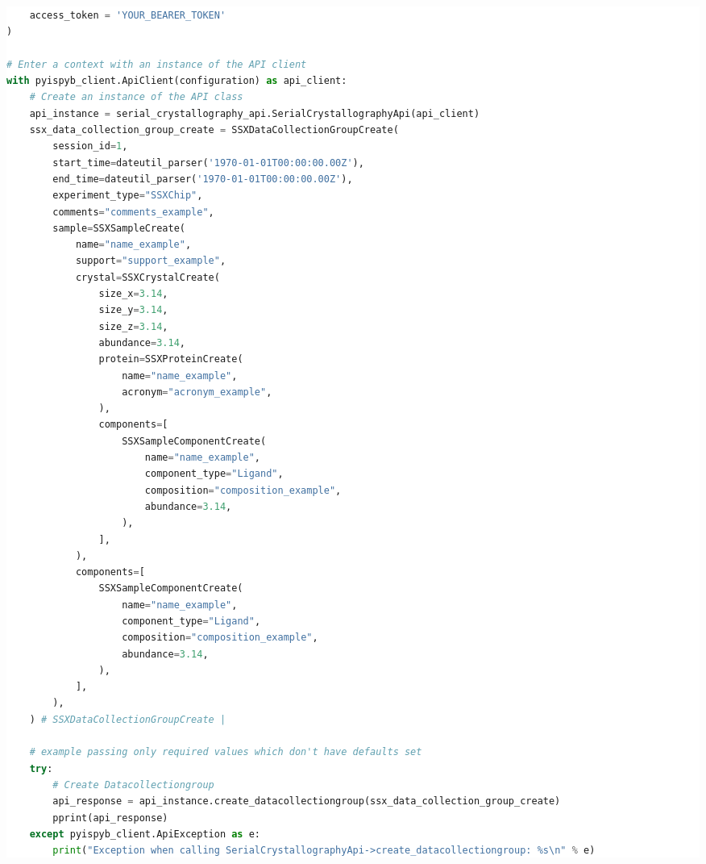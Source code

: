 ```python
    access_token = 'YOUR_BEARER_TOKEN'
)

# Enter a context with an instance of the API client
with pyispyb_client.ApiClient(configuration) as api_client:
    # Create an instance of the API class
    api_instance = serial_crystallography_api.SerialCrystallographyApi(api_client)
    ssx_data_collection_group_create = SSXDataCollectionGroupCreate(
        session_id=1,
        start_time=dateutil_parser('1970-01-01T00:00:00.00Z'),
        end_time=dateutil_parser('1970-01-01T00:00:00.00Z'),
        experiment_type="SSXChip",
        comments="comments_example",
        sample=SSXSampleCreate(
            name="name_example",
            support="support_example",
            crystal=SSXCrystalCreate(
                size_x=3.14,
                size_y=3.14,
                size_z=3.14,
                abundance=3.14,
                protein=SSXProteinCreate(
                    name="name_example",
                    acronym="acronym_example",
                ),
                components=[
                    SSXSampleComponentCreate(
                        name="name_example",
                        component_type="Ligand",
                        composition="composition_example",
                        abundance=3.14,
                    ),
                ],
            ),
            components=[
                SSXSampleComponentCreate(
                    name="name_example",
                    component_type="Ligand",
                    composition="composition_example",
                    abundance=3.14,
                ),
            ],
        ),
    ) # SSXDataCollectionGroupCreate | 

    # example passing only required values which don't have defaults set
    try:
        # Create Datacollectiongroup
        api_response = api_instance.create_datacollectiongroup(ssx_data_collection_group_create)
        pprint(api_response)
    except pyispyb_client.ApiException as e:
        print("Exception when calling SerialCrystallographyApi->create_datacollectiongroup: %s\n" % e)
```
